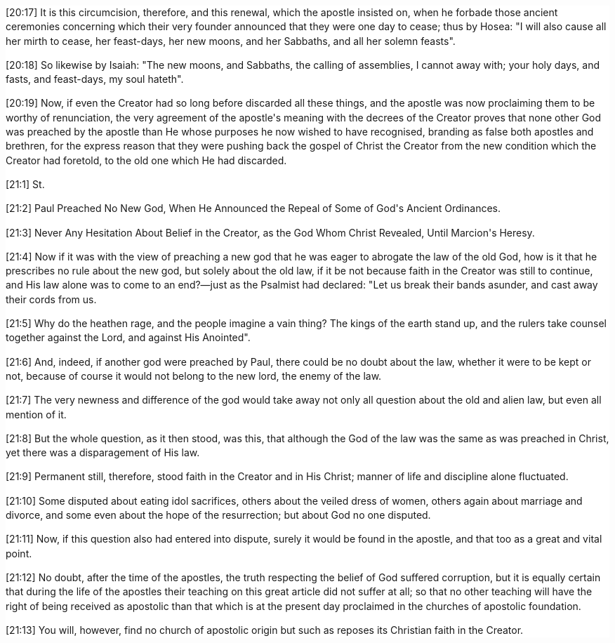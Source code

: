 [20:17] It is this circumcision, therefore, and this renewal, which the apostle insisted on, when he forbade those ancient ceremonies concerning which their very founder announced that they were one day to cease; thus by Hosea: "I will also cause all her mirth to cease, her feast-days, her new moons, and her Sabbaths, and all her solemn feasts".

[20:18] So likewise by Isaiah: "The new moons, and Sabbaths, the calling of assemblies, I cannot away with; your holy days, and fasts, and feast-days, my soul hateth".

[20:19] Now, if even the Creator had so long before discarded all these things, and the apostle was now proclaiming them to be worthy of renunciation, the very agreement of the apostle's meaning with the decrees of the Creator proves that none other God was preached by the apostle than He whose purposes he now wished to have recognised, branding as false both apostles and brethren, for the express reason that they were pushing back the gospel of Christ the Creator from the new condition which the Creator had foretold, to the old one which He had discarded.

[21:1] St.

[21:2] Paul Preached No New God, When He Announced the Repeal of Some of God's Ancient Ordinances.

[21:3] Never Any Hesitation About Belief in the Creator, as the God Whom Christ Revealed, Until Marcion's Heresy.

[21:4] Now if it was with the view of preaching a new god that he was eager to abrogate the law of the old God, how is it that he prescribes no rule about the new god, but solely about the old law, if it be not because faith in the Creator was still to continue, and His law alone was to come to an end?—just as the Psalmist had declared: "Let us break their bands asunder, and cast away their cords from us.

[21:5] Why do the heathen rage, and the people imagine a vain thing? The kings of the earth stand up, and the rulers take counsel together against the Lord, and against His Anointed".

[21:6] And, indeed, if another god were preached by Paul, there could be no doubt about the law, whether it were to be kept or not, because of course it would not belong to the new lord, the enemy of the law.

[21:7] The very newness and difference of the god would take away not only all question about the old and alien law, but even all mention of it.

[21:8] But the whole question, as it then stood, was this, that although the God of the law was the same as was preached in Christ, yet there was a disparagement of His law.

[21:9] Permanent still, therefore, stood faith in the Creator and in His Christ; manner of life and discipline alone fluctuated.

[21:10] Some disputed about eating idol sacrifices, others about the veiled dress of women, others again about marriage and divorce, and some even about the hope of the resurrection; but about God no one disputed.

[21:11] Now, if this question also had entered into dispute, surely it would be found in the apostle, and that too as a great and vital point.

[21:12] No doubt, after the time of the apostles, the truth respecting the belief of God suffered corruption, but it is equally certain that during the life of the apostles their teaching on this great article did not suffer at all; so that no other teaching will have the right of being received as apostolic than that which is at the present day proclaimed in the churches of apostolic foundation.

[21:13] You will, however, find no church of apostolic origin but such as reposes its Christian faith in the Creator.
